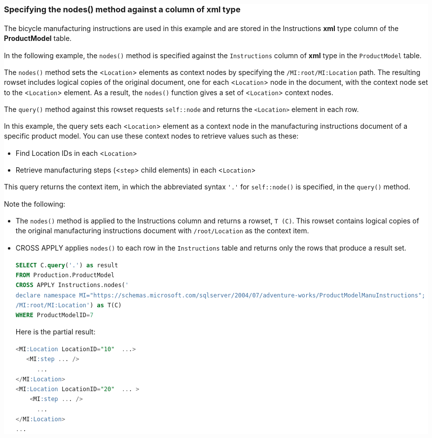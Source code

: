 ### Specifying the nodes() method against a column of xml type  
The bicycle manufacturing instructions are used in this example and are stored in the Instructions **xml** type column of the **ProductModel** table.  
  
In the following example, the `nodes()` method is specified against the `Instructions` column of **xml** type in the `ProductModel` table.  
  
The `nodes()` method sets the <`Location`> elements as context nodes by specifying the `/MI:root/MI:Location` path. The resulting rowset includes logical copies of the original document, one for each <`Location`> node in the document, with the context node set to the <`Location`> element. As a result, the `nodes()` function gives a set of <`Location`> context nodes.  
  
The `query()` method against this rowset requests `self::node` and returns the `<Location>` element in each row.  
  
In this example, the query sets each <`Location`> element as a context node in the manufacturing instructions document of a specific product model. You can use these context nodes to retrieve values such as these:  
  
- Find Location IDs in each <`Location`>  
  
- Retrieve manufacturing steps (<`step`> child elements) in each <`Location`>  
  
This query returns the context item, in which the abbreviated syntax `'.'` for `self::node()` is specified, in the `query()` method.  
  
Note the following:
  
- The `nodes()` method is applied to the Instructions column and returns a rowset, `T (C)`. This rowset contains logical copies of the original manufacturing instructions document with `/root/Location` as the context item.  
  
- CROSS APPLY applies `nodes()` to each row in the `Instructions` table and returns only the rows that produce a result set.  
  
    ```sql  
    SELECT C.query('.') as result  
    FROM Production.ProductModel  
    CROSS APPLY Instructions.nodes('  
    declare namespace MI="https://schemas.microsoft.com/sqlserver/2004/07/adventure-works/ProductModelManuInstructions";  
    /MI:root/MI:Location') as T(C)  
    WHERE ProductModelID=7  
    ```  
  
  Here is the partial result:  
  
    ```sql
    <MI:Location LocationID="10"  ...>  
       <MI:step ... />  
          ...  
    </MI:Location>  
    <MI:Location LocationID="20"  ... >  
        <MI:step ... />  
          ...  
    </MI:Location>  
    ...  
    ```  
  